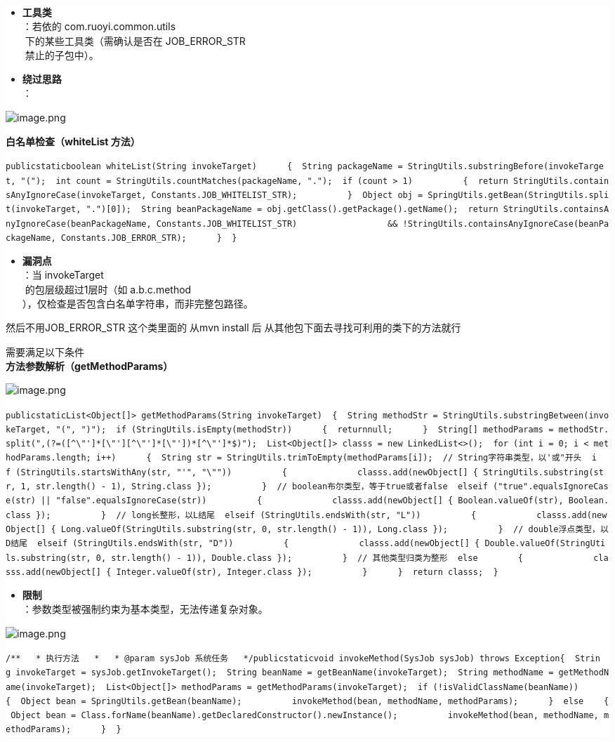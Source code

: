- **工具类**  
：若依的 com.ruoyi.common.utils  
 下的某些工具类（需确认是否在 JOB_ERROR_STR  
 禁止的子包中）。  
  
- **绕过思路**  
：  
  
![image.png](https://mmbiz.qpic.cn/mmbiz_png/iar31WKQlTTr2zk5Fiaa6HebHYoeZoraambKG5ibvRia4V4bDCMtSJosyiamibkWweyfKGibC052Jg5lAgnhV1NjqztsQ/640?wx_fmt=png&from=appmsg&tp=wxpic&wxfrom=5&wx_lazy=1 "")  
  
**白名单检查（whiteList 方法）**  
```
publicstaticboolean whiteList(String invokeTarget)      {  String packageName = StringUtils.substringBefore(invokeTarget, "(");  int count = StringUtils.countMatches(packageName, ".");  if (count > 1)          {  return StringUtils.containsAnyIgnoreCase(invokeTarget, Constants.JOB_WHITELIST_STR);          }  Object obj = SpringUtils.getBean(StringUtils.split(invokeTarget, ".")[0]);  String beanPackageName = obj.getClass().getPackage().getName();  return StringUtils.containsAnyIgnoreCase(beanPackageName, Constants.JOB_WHITELIST_STR)                  && !StringUtils.containsAnyIgnoreCase(beanPackageName, Constants.JOB_ERROR_STR);      }  }
```  
- **漏洞点**  
：当 invokeTarget  
 的包层级超过1层时（如 a.b.c.method  
），仅检查是否包含白名单字符串，而非完整包路径。  
  
然后不⽤JOB_ERROR_STR 这个类⾥⾯的 从mvn install 后 从其他包下⾯去寻找可利⽤的类下的⽅法就⾏  
  
需要满⾜以下条件  
**方法参数解析（getMethodParams）**  
  
![image.png](https://mmbiz.qpic.cn/mmbiz_png/iar31WKQlTTr2zk5Fiaa6HebHYoeZoraamGk6oQhq8jdkQqL5nhsTqeIP41MuFsDq9gqTt1Aia5qPQSVRH9hZxMLw/640?wx_fmt=png&from=appmsg&tp=wxpic&wxfrom=5&wx_lazy=1 "")  
```
publicstaticList<Object[]> getMethodParams(String invokeTarget)  {  String methodStr = StringUtils.substringBetween(invokeTarget, "(", ")");  if (StringUtils.isEmpty(methodStr))      {  returnnull;      }  String[] methodParams = methodStr.split(",(?=([^\"']*[\"'][^\"']*[\"'])*[^\"']*$)");  List<Object[]> classs = new LinkedList<>();  for (int i = 0; i < methodParams.length; i++)      {  String str = StringUtils.trimToEmpty(methodParams[i]);  // String字符串类型，以'或"开头  if (StringUtils.startsWithAny(str, "'", "\""))          {              classs.add(newObject[] { StringUtils.substring(str, 1, str.length() - 1), String.class });          }  // boolean布尔类型，等于true或者false  elseif ("true".equalsIgnoreCase(str) || "false".equalsIgnoreCase(str))          {              classs.add(newObject[] { Boolean.valueOf(str), Boolean.class });          }  // long长整形，以L结尾  elseif (StringUtils.endsWith(str, "L"))          {            classs.add(newObject[] { Long.valueOf(StringUtils.substring(str, 0, str.length() - 1)), Long.class });          }  // double浮点类型，以D结尾  elseif (StringUtils.endsWith(str, "D"))          {              classs.add(newObject[] { Double.valueOf(StringUtils.substring(str, 0, str.length() - 1)), Double.class });          }  // 其他类型归类为整形  else        {              classs.add(newObject[] { Integer.valueOf(str), Integer.class });          }      }  return classs;  }
```  
- **限制**  
：参数类型被强制约束为基本类型，无法传递复杂对象。  
  
![image.png](https://mmbiz.qpic.cn/mmbiz_png/iar31WKQlTTr2zk5Fiaa6HebHYoeZoraam5BBkMmcNY0iboWHGeN1mG6xfWSSVZm8WPcKC8K7lVSsRnToM9Yg1Vdg/640?wx_fmt=png&from=appmsg&tp=wxpic&wxfrom=5&wx_lazy=1 "")  
```
/**   * 执行方法   *   * @param sysJob 系统任务   */publicstaticvoid invokeMethod(SysJob sysJob) throws Exception{  String invokeTarget = sysJob.getInvokeTarget();  String beanName = getBeanName(invokeTarget);  String methodName = getMethodName(invokeTarget);  List<Object[]> methodParams = getMethodParams(invokeTarget);  if (!isValidClassName(beanName))      {  Object bean = SpringUtils.getBean(beanName);          invokeMethod(bean, methodName, methodParams);      }  else    {  Object bean = Class.forName(beanName).getDeclaredConstructor().newInstance();          invokeMethod(bean, methodName, methodParams);      }  }
```  
  